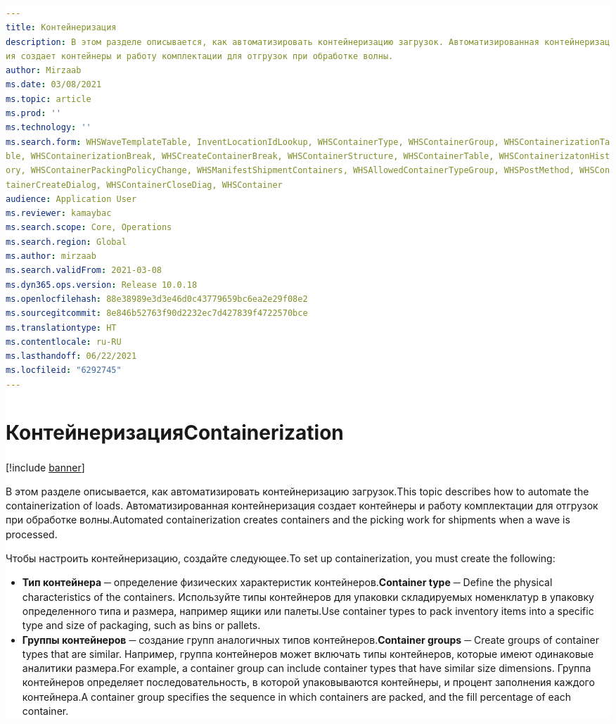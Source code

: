 ```yaml
---
title: Контейнеризация
description: В этом разделе описывается, как автоматизировать контейнеризацию загрузок. Автоматизированная контейнеризация создает контейнеры и работу комплектации для отгрузок при обработке волны.
author: Mirzaab
ms.date: 03/08/2021
ms.topic: article
ms.prod: ''
ms.technology: ''
ms.search.form: WHSWaveTemplateTable, InventLocationIdLookup, WHSContainerType, WHSContainerGroup, WHSContainerizationTable, WHSContainerizationBreak, WHSCreateContainerBreak, WHSContainerStructure, WHSContainerTable, WHSContainerizatonHistory, WHSContainerPackingPolicyChange, WHSManifestShipmentContainers, WHSAllowedContainerTypeGroup, WHSPostMethod, WHSContainerCreateDialog, WHSContainerCloseDiag, WHSContainer
audience: Application User
ms.reviewer: kamaybac
ms.search.scope: Core, Operations
ms.search.region: Global
ms.author: mirzaab
ms.search.validFrom: 2021-03-08
ms.dyn365.ops.version: Release 10.0.18
ms.openlocfilehash: 88e38989e3d3e46d0c43779659bc6ea2e29f08e2
ms.sourcegitcommit: 8e846b52763f90d2232ec7d427839f4722570bce
ms.translationtype: HT
ms.contentlocale: ru-RU
ms.lasthandoff: 06/22/2021
ms.locfileid: "6292745"
---
```

# <a name="containerization"></a><span data-ttu-id="ae8d2-104">Контейнеризация</span><span class="sxs-lookup"><span data-stu-id="ae8d2-104">Containerization</span></span>

[!include [banner](../includes/banner.md)]

<span data-ttu-id="ae8d2-105">В этом разделе описывается, как автоматизировать контейнеризацию загрузок.</span><span class="sxs-lookup"><span data-stu-id="ae8d2-105">This topic describes how to automate the containerization of loads.</span></span> <span data-ttu-id="ae8d2-106">Автоматизированная контейнеризация создает контейнеры и работу комплектации для отгрузок при обработке волны.</span><span class="sxs-lookup"><span data-stu-id="ae8d2-106">Automated containerization creates containers and the picking work for shipments when a wave is processed.</span></span>

<span data-ttu-id="ae8d2-107">Чтобы настроить контейнеризацию, создайте следующее.</span><span class="sxs-lookup"><span data-stu-id="ae8d2-107">To set up containerization, you must create the following:</span></span>

- <span data-ttu-id="ae8d2-108">**Тип контейнера** ─ определение физических характеристик контейнеров.</span><span class="sxs-lookup"><span data-stu-id="ae8d2-108">**Container type** ─ Define the physical characteristics of the containers.</span></span> <span data-ttu-id="ae8d2-109">Используйте типы контейнеров для упаковки складируемых номенклатур в упаковку определенного типа и размера, например ящики или палеты.</span><span class="sxs-lookup"><span data-stu-id="ae8d2-109">Use container types to pack inventory items into a specific type and size of packaging, such as bins or pallets.</span></span>
- <span data-ttu-id="ae8d2-110">**Группы контейнеров** ─ создание групп аналогичных типов контейнеров.</span><span class="sxs-lookup"><span data-stu-id="ae8d2-110">**Container groups** ─ Create groups of container types that are similar.</span></span> <span data-ttu-id="ae8d2-111">Например, группа контейнеров может включать типы контейнеров, которые имеют одинаковые аналитики размера.</span><span class="sxs-lookup"><span data-stu-id="ae8d2-111">For example, a container group can include container types that have similar size dimensions.</span></span> <span data-ttu-id="ae8d2-112">Группа контейнеров определяет последовательность, в которой упаковываются контейнеры, и процент заполнения каждого контейнера.</span><span class="sxs-lookup"><span data-stu-id="ae8d2-112">A container group specifies the sequence in which containers are packed, and the fill percentage of each container.</span></span>